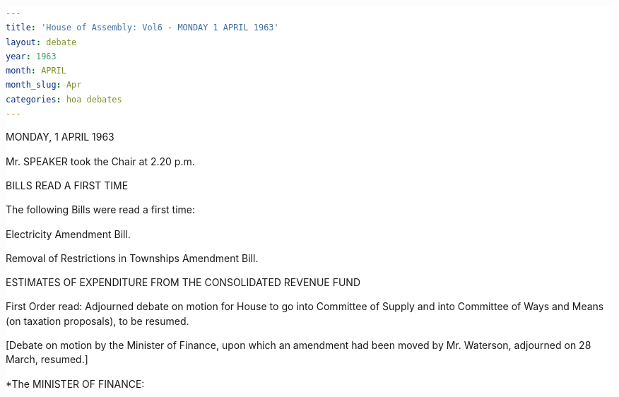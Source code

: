 ```yaml
---
title: 'House of Assembly: Vol6 - MONDAY 1 APRIL 1963'
layout: debate
year: 1963
month: APRIL
month_slug: Apr
categories: hoa debates
---
```


<debateSection name="#opening">

<heading><span class="col_3773-3774" refersTo="page_0461"/>MONDAY, 1 APRIL 1963</heading>

<prayers>

<narrative>

Mr. SPEAKER took the Chair at <recordedTime time="1963-04-01T14:20:00">2.20 p.m.</recordedTime>

</narrative>

</prayers>

<debateSection name="#bills_read_a_first_time">

<heading>BILLS READ A FIRST TIME</heading>

<p>The following Bills were read a first time:</p>

<p>Electricity Amendment Bill.</p>

<p>Removal of Restrictions in Townships Amendment Bill.</p>

</debateSection>

<debateSection name="#estimates_of_expenditure_from_the_consolidated_revenue_fund">

<heading>ESTIMATES OF EXPENDITURE FROM THE CONSOLIDATED REVENUE FUND</heading>

<p>First Order read: Adjourned debate on motion for House to go into Committee of Supply and into Committee of Ways and Means (on taxation proposals), to be resumed.</p>

<p>[Debate on motion by the Minister of Finance, upon which an amendment had been moved by Mr. Waterson, adjourned on 28 March, resumed.]</p>

<speech by="#minister_of_finance">

<from>*The <person refersTo="hansard_za">MINISTER OF FINANCE</person>:</from>
